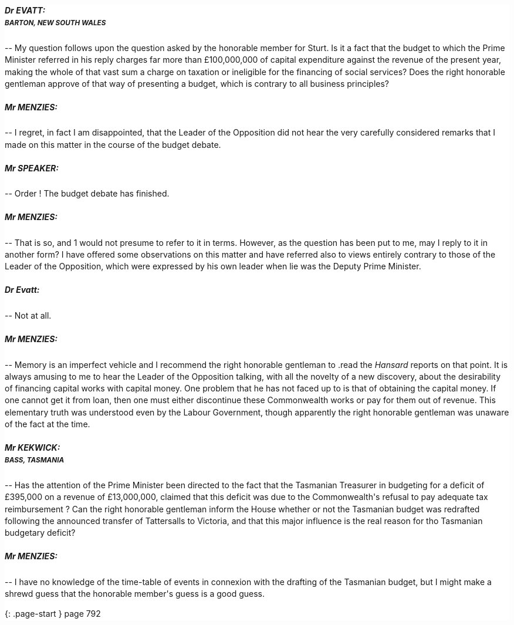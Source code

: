 ##### Dr EVATT:<br><small class="text-muted">BARTON, NEW SOUTH WALES</small>

-- My question follows upon the question asked by the honorable member for Sturt. Is it a fact that the budget to which the Prime Minister referred in his reply charges far more than £100,000,000 of capital expenditure against the revenue of the present year, making the whole of that vast sum a charge on taxation or ineligible for the financing of social services? Does the right honorable gentleman approve of that way of presenting a budget, which is contrary to all business principles? 

##### Mr MENZIES:

-- I regret, in fact I am disappointed, that the Leader of the Opposition did not hear the very carefully considered remarks that I made on this matter in the course of the budget debate. 

##### Mr SPEAKER:

-- Order ! The budget debate has finished. 

##### Mr MENZIES:

-- That is so, and 1 would not presume to refer to it in terms. However, as the question has been put to me, may I reply to it in another form? I have offered some observations on this matter and have referred also to views entirely contrary to those of the Leader of the Opposition, which were expressed by his own leader when lie was the  Deputy  Prime Minister. 

##### Dr Evatt:

-- Not at all. 

##### Mr MENZIES:

-- Memory is an imperfect vehicle and I recommend the right honorable gentleman to .read the  *Hansard*  reports on that point. It is always amusing to me to hear the Leader of the Opposition talking, with all the novelty of a new discovery, about the desirability of financing capital works with capital money. One problem that he has not faced up to is that of obtaining the capital money. If one cannot get it from loan, then one must either discontinue these Commonwealth works or pay for them out of revenue. This elementary truth was understood even by the Labour Government, though apparently the right honorable gentleman was unaware of the fact at the time. 

##### Mr KEKWICK:<br><small class="text-muted">BASS, TASMANIA</small>

-- Has the attention of the Prime Minister been directed to the fact that the Tasmanian Treasurer in budgeting for a deficit of £395,000 on a revenue of £13,000,000, claimed that this deficit was due to the Commonwealth's refusal to pay adequate tax reimbursement ? Can the right honorable  gentleman inform the House whether or not the Tasmanian budget was redrafted following the announced transfer of Tattersalls to Victoria, and that this major influence is the real reason for tho Tasmanian budgetary deficit? 

##### Mr MENZIES:

-- I have no knowledge of the time-table of events in connexion with the drafting of the Tasmanian budget, but I might make a shrewd guess that the honorable member's guess is a good guess. 

{: .page-start }
page 792
